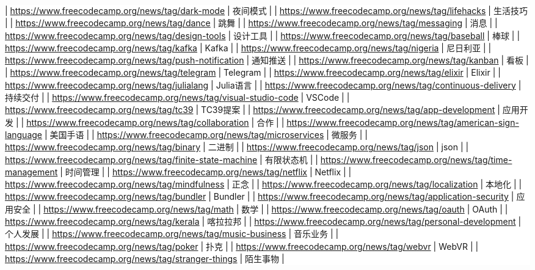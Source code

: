 | https://www.freecodecamp.org/news/tag/dark-mode | 夜间模式 |
| https://www.freecodecamp.org/news/tag/lifehacks | 生活技巧 |
| https://www.freecodecamp.org/news/tag/dance | 跳舞 |
| https://www.freecodecamp.org/news/tag/messaging | 消息 |
| https://www.freecodecamp.org/news/tag/design-tools | 设计工具 |
| https://www.freecodecamp.org/news/tag/baseball | 棒球 |
| https://www.freecodecamp.org/news/tag/kafka | Kafka |
| https://www.freecodecamp.org/news/tag/nigeria | 尼日利亚 |
| https://www.freecodecamp.org/news/tag/push-notification | 通知推送 |
| https://www.freecodecamp.org/news/tag/kanban | 看板 |
| https://www.freecodecamp.org/news/tag/telegram | Telegram |
| https://www.freecodecamp.org/news/tag/elixir | Elixir |
| https://www.freecodecamp.org/news/tag/julialang | Julia语言 |
| https://www.freecodecamp.org/news/tag/continuous-delivery | 持续交付 |
| https://www.freecodecamp.org/news/tag/visual-studio-code | VSCode |
| https://www.freecodecamp.org/news/tag/tc39 | TC39提案 |
| https://www.freecodecamp.org/news/tag/app-development | 应用开发 |
| https://www.freecodecamp.org/news/tag/collaboration | 合作 |
| https://www.freecodecamp.org/news/tag/american-sign-language | 美国手语 |
| https://www.freecodecamp.org/news/tag/microservices | 微服务 |
| https://www.freecodecamp.org/news/tag/binary | 二进制 |
| https://www.freecodecamp.org/news/tag/json | json |
| https://www.freecodecamp.org/news/tag/finite-state-machine | 有限状态机 |
| https://www.freecodecamp.org/news/tag/time-management | 时间管理 |
| https://www.freecodecamp.org/news/tag/netflix | Netflix |
| https://www.freecodecamp.org/news/tag/mindfulness | 正念 |
| https://www.freecodecamp.org/news/tag/localization | 本地化 |
| https://www.freecodecamp.org/news/tag/bundler | Bundler |
| https://www.freecodecamp.org/news/tag/application-security | 应用安全 |
| https://www.freecodecamp.org/news/tag/math | 数学 |
| https://www.freecodecamp.org/news/tag/oauth | OAuth |
| https://www.freecodecamp.org/news/tag/kerala | 喀拉拉邦 |
| https://www.freecodecamp.org/news/tag/personal-development | 个人发展 |
| https://www.freecodecamp.org/news/tag/music-business | 音乐业务 |
| https://www.freecodecamp.org/news/tag/poker | 扑克 |
| https://www.freecodecamp.org/news/tag/webvr | WebVR |
| https://www.freecodecamp.org/news/tag/stranger-things | 陌生事物 |